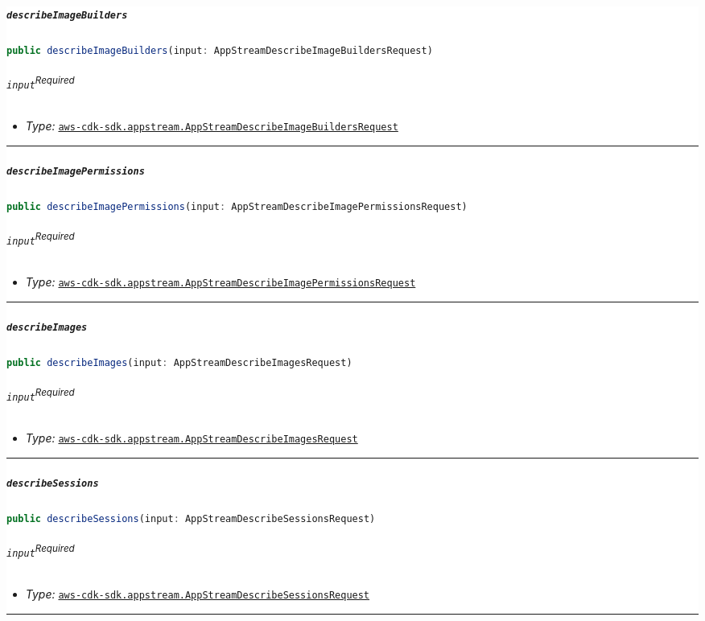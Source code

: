 
##### `describeImageBuilders` <a name="aws-cdk-sdk.appstream.AppStreamClient.describeImageBuilders"></a>

```typescript
public describeImageBuilders(input: AppStreamDescribeImageBuildersRequest)
```

###### `input`<sup>Required</sup> <a name="aws-cdk-sdk.appstream.AppStreamClient.parameter.input"></a>

- *Type:* [`aws-cdk-sdk.appstream.AppStreamDescribeImageBuildersRequest`](#aws-cdk-sdk.appstream.AppStreamDescribeImageBuildersRequest)

---

##### `describeImagePermissions` <a name="aws-cdk-sdk.appstream.AppStreamClient.describeImagePermissions"></a>

```typescript
public describeImagePermissions(input: AppStreamDescribeImagePermissionsRequest)
```

###### `input`<sup>Required</sup> <a name="aws-cdk-sdk.appstream.AppStreamClient.parameter.input"></a>

- *Type:* [`aws-cdk-sdk.appstream.AppStreamDescribeImagePermissionsRequest`](#aws-cdk-sdk.appstream.AppStreamDescribeImagePermissionsRequest)

---

##### `describeImages` <a name="aws-cdk-sdk.appstream.AppStreamClient.describeImages"></a>

```typescript
public describeImages(input: AppStreamDescribeImagesRequest)
```

###### `input`<sup>Required</sup> <a name="aws-cdk-sdk.appstream.AppStreamClient.parameter.input"></a>

- *Type:* [`aws-cdk-sdk.appstream.AppStreamDescribeImagesRequest`](#aws-cdk-sdk.appstream.AppStreamDescribeImagesRequest)

---

##### `describeSessions` <a name="aws-cdk-sdk.appstream.AppStreamClient.describeSessions"></a>

```typescript
public describeSessions(input: AppStreamDescribeSessionsRequest)
```

###### `input`<sup>Required</sup> <a name="aws-cdk-sdk.appstream.AppStreamClient.parameter.input"></a>

- *Type:* [`aws-cdk-sdk.appstream.AppStreamDescribeSessionsRequest`](#aws-cdk-sdk.appstream.AppStreamDescribeSessionsRequest)

---